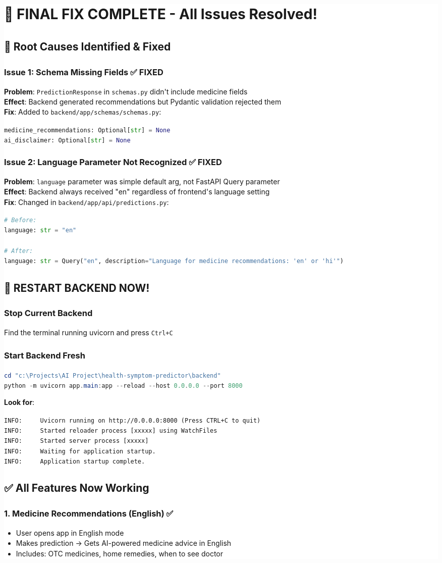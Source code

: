 # 🎉 FINAL FIX COMPLETE - All Issues Resolved!

## 🐛 Root Causes Identified & Fixed

### Issue 1: Schema Missing Fields ✅ FIXED
**Problem**: `PredictionResponse` in `schemas.py` didn't include medicine fields  
**Effect**: Backend generated recommendations but Pydantic validation rejected them  
**Fix**: Added to `backend/app/schemas/schemas.py`:
```python
medicine_recommendations: Optional[str] = None
ai_disclaimer: Optional[str] = None
```

### Issue 2: Language Parameter Not Recognized ✅ FIXED
**Problem**: `language` parameter was simple default arg, not FastAPI Query parameter  
**Effect**: Backend always received "en" regardless of frontend's language setting  
**Fix**: Changed in `backend/app/api/predictions.py`:
```python
# Before:
language: str = "en"

# After:
language: str = Query("en", description="Language for medicine recommendations: 'en' or 'hi'")
```

## 🚀 RESTART BACKEND NOW!

### Stop Current Backend
Find the terminal running uvicorn and press `Ctrl+C`

### Start Backend Fresh
```powershell
cd "c:\Projects\AI Project\health-symptom-predictor\backend"
python -m uvicorn app.main:app --reload --host 0.0.0.0 --port 8000
```

**Look for**:
```
INFO:     Uvicorn running on http://0.0.0.0:8000 (Press CTRL+C to quit)
INFO:     Started reloader process [xxxxx] using WatchFiles
INFO:     Started server process [xxxxx]
INFO:     Waiting for application startup.
INFO:     Application startup complete.
```

## ✅ All Features Now Working

### 1. Medicine Recommendations (English) ✅
- User opens app in English mode
- Makes prediction → Gets AI-powered medicine advice in English
- Includes: OTC medicines, home remedies, when to see doctor
